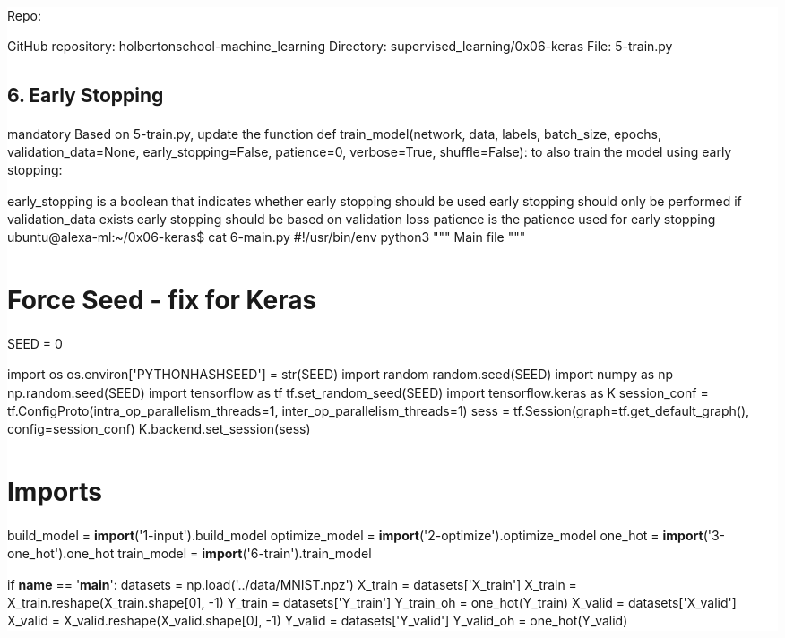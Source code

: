 Repo:

GitHub repository: holbertonschool-machine_learning
Directory: supervised_learning/0x06-keras
File: 5-train.py
   
## 6. Early Stopping

mandatory
Based on 5-train.py, update the function def train_model(network, data, labels, batch_size, epochs, validation_data=None, early_stopping=False, patience=0, verbose=True, shuffle=False): to also train the model using early stopping:

early_stopping is a boolean that indicates whether early stopping should be used
early stopping should only be performed if validation_data exists
early stopping should be based on validation loss
patience is the patience used for early stopping
ubuntu@alexa-ml:~/0x06-keras$ cat 6-main.py 
#!/usr/bin/env python3
"""
Main file
"""

# Force Seed - fix for Keras
SEED = 0

import os
os.environ['PYTHONHASHSEED'] = str(SEED)
import random
random.seed(SEED)
import numpy as np
np.random.seed(SEED)
import tensorflow as tf
tf.set_random_seed(SEED)
import tensorflow.keras as K
session_conf = tf.ConfigProto(intra_op_parallelism_threads=1, inter_op_parallelism_threads=1)
sess = tf.Session(graph=tf.get_default_graph(), config=session_conf)
K.backend.set_session(sess)

# Imports
build_model = __import__('1-input').build_model
optimize_model = __import__('2-optimize').optimize_model
one_hot = __import__('3-one_hot').one_hot
train_model = __import__('6-train').train_model


if __name__ == '__main__':
    datasets = np.load('../data/MNIST.npz')
    X_train = datasets['X_train']
    X_train = X_train.reshape(X_train.shape[0], -1)
    Y_train = datasets['Y_train']
    Y_train_oh = one_hot(Y_train)
    X_valid = datasets['X_valid']
    X_valid = X_valid.reshape(X_valid.shape[0], -1)
    Y_valid = datasets['Y_valid']
    Y_valid_oh = one_hot(Y_valid)
